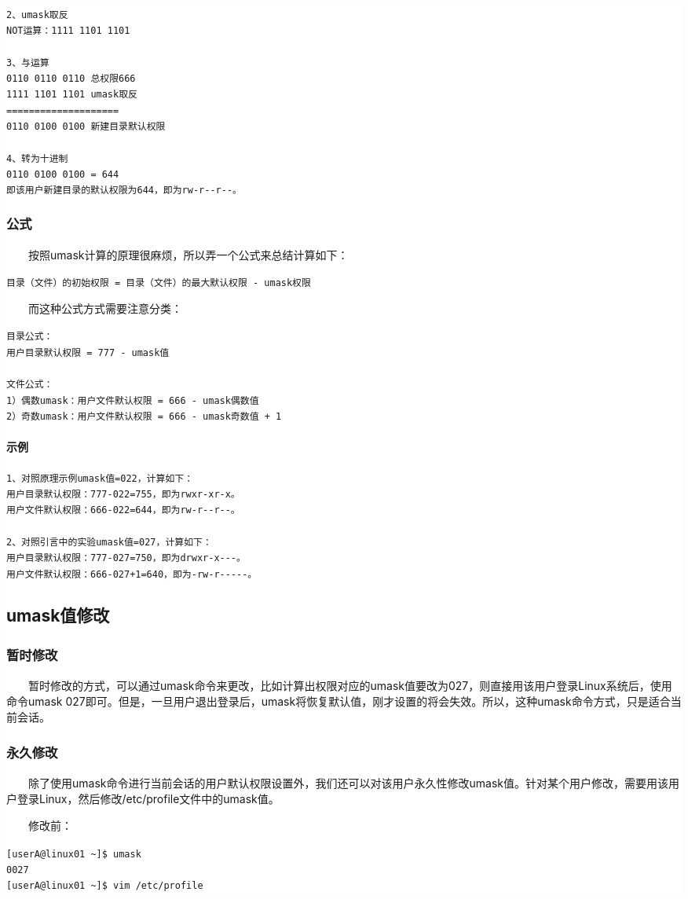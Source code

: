     2、umask取反
    NOT运算：1111 1101 1101
    
    3、与运算
    0110 0110 0110 总权限666
    1111 1101 1101 umask取反
    ====================
    0110 0100 0100 新建目录默认权限
    
    4、转为十进制
    0110 0100 0100 = 644
    即该用户新建目录的默认权限为644，即为rw-r--r--。
### 公式

  按照umask计算的原理很麻烦，所以弄一个公式来总结计算如下：

    目录（文件）的初始权限 = 目录（文件）的最大默认权限 - umask权限

  而这种公式方式需要注意分类：

    目录公式：
    用户目录默认权限 = 777 - umask值
    
    文件公式：
    1）偶数umask：用户文件默认权限 = 666 - umask偶数值
    2）奇数umask：用户文件默认权限 = 666 - umask奇数值 + 1

#### 示例

    1、对照原理示例umask值=022，计算如下：
    用户目录默认权限：777-022=755，即为rwxr-xr-x。
    用户文件默认权限：666-022=644，即为rw-r--r--。
    
    2、对照引言中的实验umask值=027，计算如下：
    用户目录默认权限：777-027=750，即为drwxr-x---。
    用户文件默认权限：666-027+1=640，即为-rw-r-----。
## umask值修改

### 暂时修改

  暂时修改的方式，可以通过umask命令来更改，比如计算出权限对应的umask值要改为027，则直接用该用户登录Linux系统后，使用命令umask 027即可。但是，一旦用户退出登录后，umask将恢复默认值，刚才设置的将会失效。所以，这种umask命令方式，只是适合当前会话。

### 永久修改

  除了使用umask命令进行当前会话的用户默认权限设置外，我们还可以对该用户永久性修改umask值。针对某个用户修改，需要用该用户登录Linux，然后修改/etc/profile文件中的umask值。

  修改前：

```bash
[userA@linux01 ~]$ umask
0027
[userA@linux01 ~]$ vim /etc/profile
```

